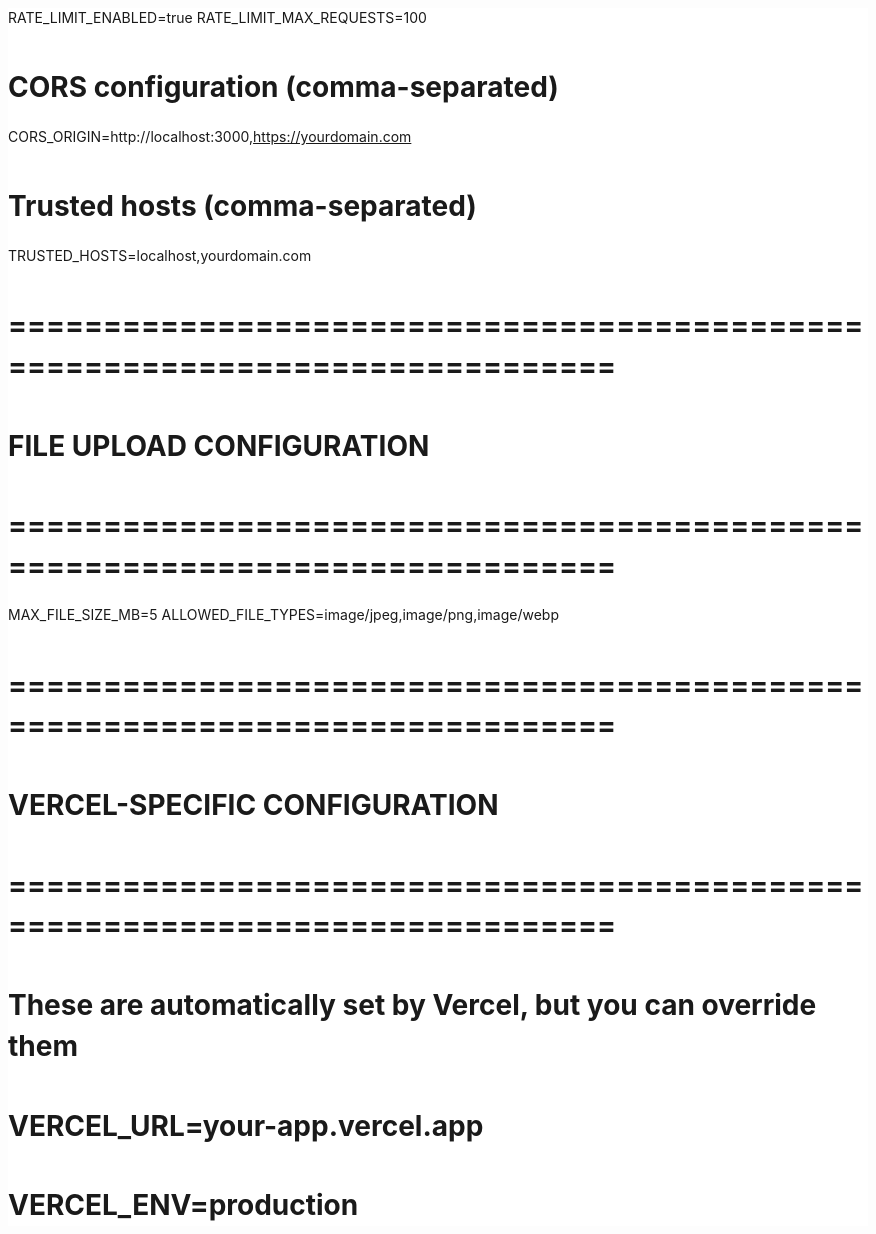 RATE_LIMIT_ENABLED=true
RATE_LIMIT_MAX_REQUESTS=100

# CORS configuration (comma-separated)

CORS_ORIGIN=http://localhost:3000,https://yourdomain.com

# Trusted hosts (comma-separated)

TRUSTED_HOSTS=localhost,yourdomain.com

# =============================================================================

# FILE UPLOAD CONFIGURATION

# =============================================================================

MAX_FILE_SIZE_MB=5
ALLOWED_FILE_TYPES=image/jpeg,image/png,image/webp

# =============================================================================

# VERCEL-SPECIFIC CONFIGURATION

# =============================================================================

# These are automatically set by Vercel, but you can override them

# VERCEL_URL=your-app.vercel.app

# VERCEL_ENV=production
